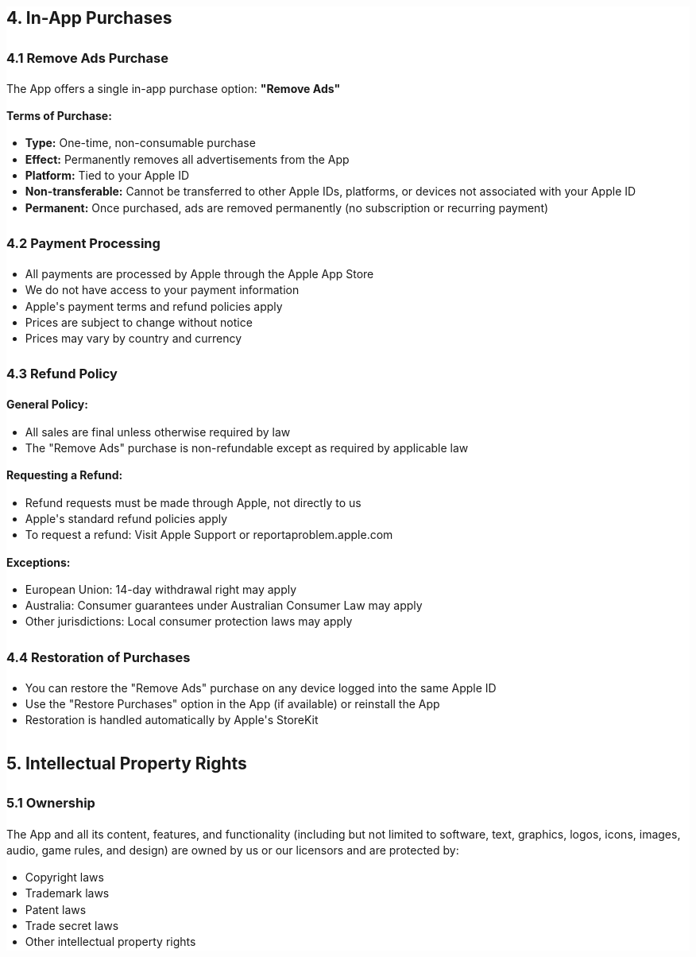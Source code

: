 ## 4. In-App Purchases

### 4.1 Remove Ads Purchase

The App offers a single in-app purchase option: **"Remove Ads"**

**Terms of Purchase:**
- **Type:** One-time, non-consumable purchase
- **Effect:** Permanently removes all advertisements from the App
- **Platform:** Tied to your Apple ID
- **Non-transferable:** Cannot be transferred to other Apple IDs, platforms, or devices not associated with your Apple ID
- **Permanent:** Once purchased, ads are removed permanently (no subscription or recurring payment)

### 4.2 Payment Processing

- All payments are processed by Apple through the Apple App Store
- We do not have access to your payment information
- Apple's payment terms and refund policies apply
- Prices are subject to change without notice
- Prices may vary by country and currency

### 4.3 Refund Policy

**General Policy:**
- All sales are final unless otherwise required by law
- The "Remove Ads" purchase is non-refundable except as required by applicable law

**Requesting a Refund:**
- Refund requests must be made through Apple, not directly to us
- Apple's standard refund policies apply
- To request a refund: Visit Apple Support or reportaproblem.apple.com

**Exceptions:**
- European Union: 14-day withdrawal right may apply
- Australia: Consumer guarantees under Australian Consumer Law may apply
- Other jurisdictions: Local consumer protection laws may apply

### 4.4 Restoration of Purchases

- You can restore the "Remove Ads" purchase on any device logged into the same Apple ID
- Use the "Restore Purchases" option in the App (if available) or reinstall the App
- Restoration is handled automatically by Apple's StoreKit

## 5. Intellectual Property Rights

### 5.1 Ownership

The App and all its content, features, and functionality (including but not limited to software, text, graphics, logos, icons, images, audio, game rules, and design) are owned by us or our licensors and are protected by:
- Copyright laws
- Trademark laws
- Patent laws
- Trade secret laws
- Other intellectual property rights
